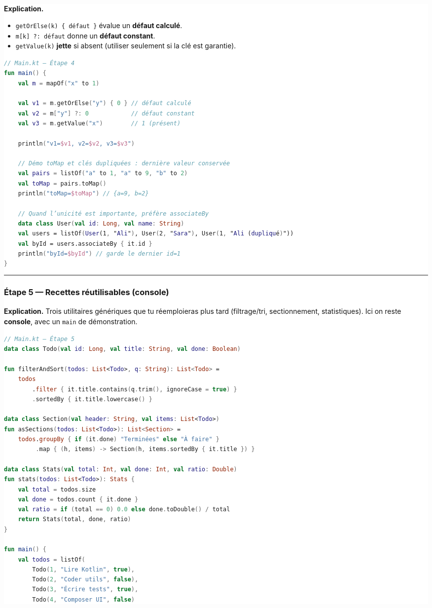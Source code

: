 **Explication.**

* `getOrElse(k) { défaut }` évalue un **défaut calculé**.
* `m[k] ?: défaut` donne un **défaut constant**.
* `getValue(k)` **jette** si absent (utiliser seulement si la clé est garantie).

```kotlin
// Main.kt — Étape 4
fun main() {
    val m = mapOf("x" to 1)

    val v1 = m.getOrElse("y") { 0 } // défaut calculé
    val v2 = m["y"] ?: 0            // défaut constant
    val v3 = m.getValue("x")        // 1 (présent)

    println("v1=$v1, v2=$v2, v3=$v3")

    // Démo toMap et clés dupliquées : dernière valeur conservée
    val pairs = listOf("a" to 1, "a" to 9, "b" to 2)
    val toMap = pairs.toMap()
    println("toMap=$toMap") // {a=9, b=2}

    // Quand l’unicité est importante, préfère associateBy
    data class User(val id: Long, val name: String)
    val users = listOf(User(1, "Ali"), User(2, "Sara"), User(1, "Ali (dupliqué)"))
    val byId = users.associateBy { it.id }
    println("byId=$byId") // garde le dernier id=1
}
```

---

### Étape 5 — Recettes réutilisables (console)

**Explication.**
Trois utilitaires génériques que tu réemploieras plus tard (filtrage/tri, sectionnement, statistiques). Ici on reste **console**, avec un `main` de démonstration.

```kotlin
// Main.kt — Étape 5
data class Todo(val id: Long, val title: String, val done: Boolean)

fun filterAndSort(todos: List<Todo>, q: String): List<Todo> =
    todos
        .filter { it.title.contains(q.trim(), ignoreCase = true) }
        .sortedBy { it.title.lowercase() }

data class Section(val header: String, val items: List<Todo>)
fun asSections(todos: List<Todo>): List<Section> =
    todos.groupBy { if (it.done) "Terminées" else "À faire" }
         .map { (h, items) -> Section(h, items.sortedBy { it.title }) }

data class Stats(val total: Int, val done: Int, val ratio: Double)
fun stats(todos: List<Todo>): Stats {
    val total = todos.size
    val done = todos.count { it.done }
    val ratio = if (total == 0) 0.0 else done.toDouble() / total
    return Stats(total, done, ratio)
}

fun main() {
    val todos = listOf(
        Todo(1, "Lire Kotlin", true),
        Todo(2, "Coder utils", false),
        Todo(3, "Écrire tests", true),
        Todo(4, "Composer UI", false)
```